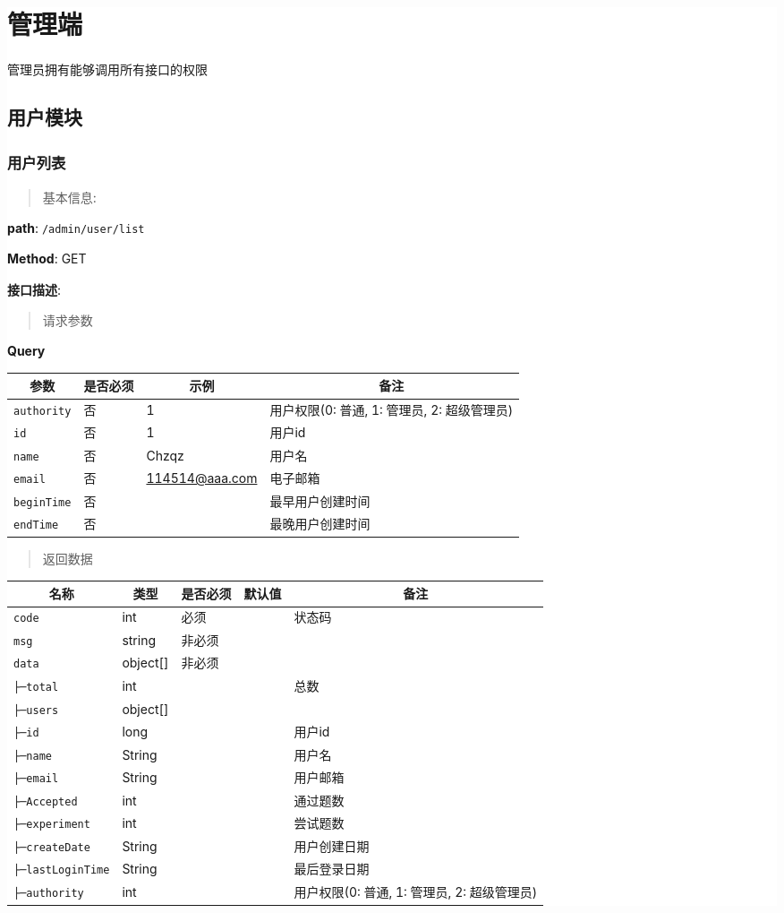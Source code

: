 # 管理端

管理员拥有能够调用所有接口的权限

## 用户模块

### 用户列表

> 基本信息:

**path**: `/admin/user/list`

**Method**: GET

**接口描述**: 

> 请求参数

**Query**

| 参数        | 是否必须 | 示例           | 备注                                        |
| ----------- | -------- | -------------- | ------------------------------------------- |
| `authority` | 否       | 1              | 用户权限(0: 普通, 1: 管理员, 2: 超级管理员) |
| `id`        | 否       | 1              | 用户id                                      |
| `name`      | 否       | Chzqz          | 用户名                                      |
| `email`     | 否       | 114514@aaa.com | 电子邮箱                                    |
| `beginTime` | 否       |                | 最早用户创建时间                            |
| `endTime`   | 否       |                | 最晚用户创建时间                            |

> 返回数据

| 名称      | 类型     | 是否必须 | 默认值 | 备注   |
| --------- | -------- | -------- | ------ | ------ |
| `code`    | int      | 必须     |        | 状态码 |
| `msg`     | string   | 非必须   |        |        |
| `data`    | object[] | 非必须   |        |        |
| `├─total` | int      |          |        | 总数   |
| `├─users` | object[] |          |        |        |
| `├─id`            | long   |      |      | 用户id                                      |
| `├─name`        | String |      |      | 用户名                                      |
| `├─email`         | String |      |      | 用户邮箱                                    |
| `├─Accepted`      | int    |      |      | 通过题数                                    |
| `├─experiment`    | int    |      |      | 尝试题数                                    |
| `├─createDate`   | String |      |      | 用户创建日期                                |
| `├─lastLoginTime` | String |      |      | 最后登录日期                                |
| `├─authority`     | int    |      |      | 用户权限(0: 普通, 1: 管理员, 2: 超级管理员) |
